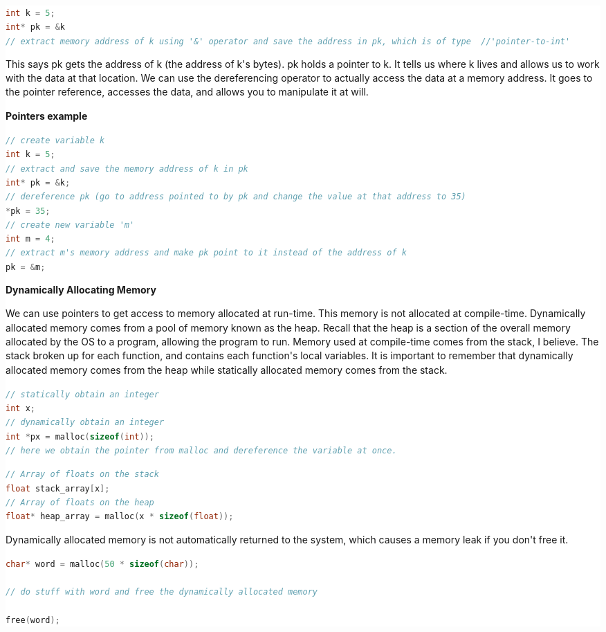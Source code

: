 ```c
int k = 5;
int* pk = &k
// extract memory address of k using '&' operator and save the address in pk, which is of type  //'pointer-to-int'
```
This says pk gets the address of k (the address of k's bytes). pk holds a pointer to k. It tells us where k lives and allows us to work with the data at that location. We can use the dereferencing operator to actually access the data at a memory address. It goes to the pointer reference, accesses the data, and allows you to manipulate it at will.

**Pointers example**

```c
// create variable k
int k = 5;
// extract and save the memory address of k in pk
int* pk = &k;
// dereference pk (go to address pointed to by pk and change the value at that address to 35)
*pk = 35;
// create new variable 'm'
int m = 4;
// extract m's memory address and make pk point to it instead of the address of k
pk = &m;
```

**Dynamically Allocating Memory**

We can use pointers to get access to memory allocated at run-time. This memory is not allocated at compile-time. Dynamically allocated memory comes from a pool of memory known as the heap. Recall that the heap is a section of the overall memory allocated by the OS to a program, allowing the program to run. Memory used at compile-time comes from the stack, I believe. The stack broken up for each function, and contains each function's local variables. It is important to remember that dynamically allocated memory comes from the heap while statically allocated memory comes from the stack.

```c
// statically obtain an integer
int x;
// dynamically obtain an integer
int *px = malloc(sizeof(int));
// here we obtain the pointer from malloc and dereference the variable at once.
```

```c
// Array of floats on the stack
float stack_array[x];
// Array of floats on the heap
float* heap_array = malloc(x * sizeof(float));
```

Dynamically allocated memory is not automatically returned to the system, which causes a memory leak if you don't free it.

```c
char* word = malloc(50 * sizeof(char));

// do stuff with word and free the dynamically allocated memory

free(word);
```
